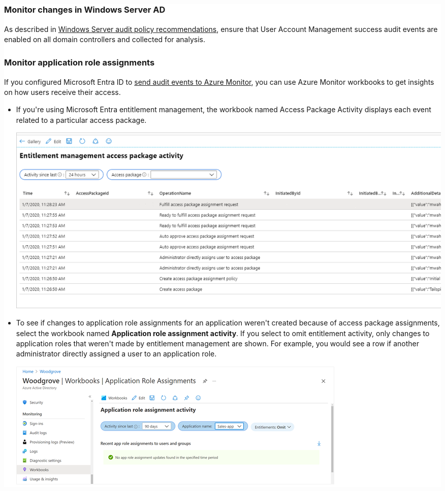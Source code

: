 ### Monitor changes in Windows Server AD

As described in [Windows Server audit policy recommendations](/windows-server/identity/ad-ds/plan/security-best-practices/audit-policy-recommendations), ensure that User Account Management success audit events are enabled on all domain controllers and collected for analysis.

### Monitor application role assignments

If you configured Microsoft Entra ID to [send audit events to Azure Monitor](../../id-governance/entitlement-management-logs-and-reporting.md), you can use Azure Monitor workbooks to get insights on how users receive their access.

* If you're using Microsoft Entra entitlement management, the workbook named Access Package Activity displays each event related to a particular access package.

    ![Screenshot that shows the access package events.](../../id-governance/media/entitlement-management-logs-and-reporting/view-events-access-package.png)

* To see if changes to application role assignments for an application weren't created because of access package assignments, select the workbook named **Application role assignment activity**. If you select to omit entitlement activity, only changes to application roles that weren't made by entitlement management are shown. For example, you would see a row if another administrator directly assigned a user to an application role.

    ![Screenshot that shows the app role assignments.](../../id-governance/media/entitlement-management-access-package-incompatible/workbook-ara.png)
